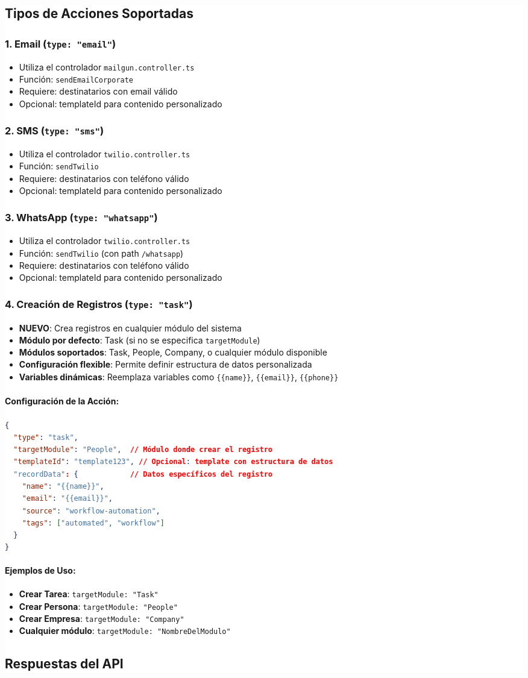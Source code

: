 ## Tipos de Acciones Soportadas

### 1. Email (`type: "email"`)
- Utiliza el controlador `mailgun.controller.ts`
- Función: `sendEmailCorporate`
- Requiere: destinatarios con email válido
- Opcional: templateId para contenido personalizado

### 2. SMS (`type: "sms"`)
- Utiliza el controlador `twilio.controller.ts`
- Función: `sendTwilio`
- Requiere: destinatarios con teléfono válido
- Opcional: templateId para contenido personalizado

### 3. WhatsApp (`type: "whatsapp"`)
- Utiliza el controlador `twilio.controller.ts`
- Función: `sendTwilio` (con path `/whatsapp`)
- Requiere: destinatarios con teléfono válido
- Opcional: templateId para contenido personalizado

### 4. Creación de Registros (`type: "task"`)
- **NUEVO**: Crea registros en cualquier módulo del sistema
- **Módulo por defecto**: Task (si no se especifica `targetModule`)
- **Módulos soportados**: Task, People, Company, o cualquier módulo disponible
- **Configuración flexible**: Permite definir estructura de datos personalizada
- **Variables dinámicas**: Reemplaza variables como `{{name}}`, `{{email}}`, `{{phone}}`

#### Configuración de la Acción:
```json
{
  "type": "task",
  "targetModule": "People",  // Módulo donde crear el registro
  "templateId": "template123", // Opcional: template con estructura de datos
  "recordData": {            // Datos específicos del registro
    "name": "{{name}}",
    "email": "{{email}}",
    "source": "workflow-automation",
    "tags": ["automated", "workflow"]
  }
}
```

#### Ejemplos de Uso:
- **Crear Tarea**: `targetModule: "Task"`
- **Crear Persona**: `targetModule: "People"`  
- **Crear Empresa**: `targetModule: "Company"`
- **Cualquier módulo**: `targetModule: "NombreDelModulo"`

## Respuestas del API
